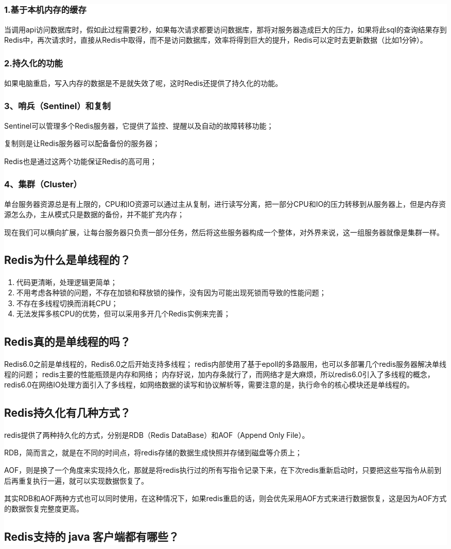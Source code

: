 ### 1.基于本机内存的缓存

当调用api访问数据库时，假如此过程需要2秒，如果每次请求都要访问数据库，那将对服务器造成巨大的压力，如果将此sql的查询结果存到Redis中，再次请求时，直接从Redis中取得，而不是访问数据库，效率将得到巨大的提升，Redis可以定时去更新数据（比如1分钟）。



### 2.持久化的功能

如果电脑重启，写入内存的数据是不是就失效了呢，这时Redis还提供了持久化的功能。

### 3、哨兵（Sentinel）和复制

Sentinel可以管理多个Redis服务器，它提供了监控、提醒以及自动的故障转移功能；

复制则是让Redis服务器可以配备备份的服务器；

Redis也是通过这两个功能保证Redis的高可用；

### 4、集群（Cluster）

单台服务器资源总是有上限的，CPU和IO资源可以通过主从复制，进行读写分离，把一部分CPU和IO的压力转移到从服务器上，但是内存资源怎么办，主从模式只是数据的备份，并不能扩充内存；

现在我们可以横向扩展，让每台服务器只负责一部分任务，然后将这些服务器构成一个整体，对外界来说，这一组服务器就像是集群一样。



## Redis为什么是单线程的？

1. 代码更清晰，处理逻辑更简单；
1. 不用考虑各种锁的问题，不存在加锁和释放锁的操作，没有因为可能出现死锁而导致的性能问题；
1. 不存在多线程切换而消耗CPU；
1. 无法发挥多核CPU的优势，但可以采用多开几个Redis实例来完善；



## Redis真的是单线程的吗？

Redis6.0之前是单线程的，Redis6.0之后开始支持多线程；
redis内部使用了基于epoll的多路服用，也可以多部署几个redis服务器解决单线程的问题；
redis主要的性能瓶颈是内存和网络；
内存好说，加内存条就行了，而网络才是大麻烦，所以redis6.0引入了多线程的概念，
redis6.0在网络IO处理方面引入了多线程，如网络数据的读写和协议解析等，需要注意的是，执行命令的核心模块还是单线程的。



## Redis持久化有几种方式？

redis提供了两种持久化的方式，分别是RDB（Redis DataBase）和AOF（Append Only File）。

RDB，简而言之，就是在不同的时间点，将redis存储的数据生成快照并存储到磁盘等介质上；

AOF，则是换了一个角度来实现持久化，那就是将redis执行过的所有写指令记录下来，在下次redis重新启动时，只要把这些写指令从前到后再重复执行一遍，就可以实现数据恢复了。

其实RDB和AOF两种方式也可以同时使用，在这种情况下，如果redis重启的话，则会优先采用AOF方式来进行数据恢复，这是因为AOF方式的数据恢复完整度更高。

## Redis支持的 java 客户端都有哪些？

